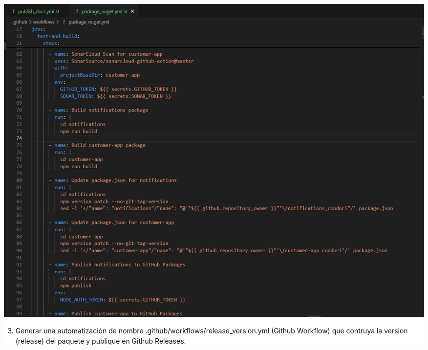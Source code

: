 ![](./img/actionpackage.png)

3. Generar una automatización de nombre .github/workflows/release_version.yml (Github Workflow) que contruya la version (release) del paquete y publique en Github Releases.

